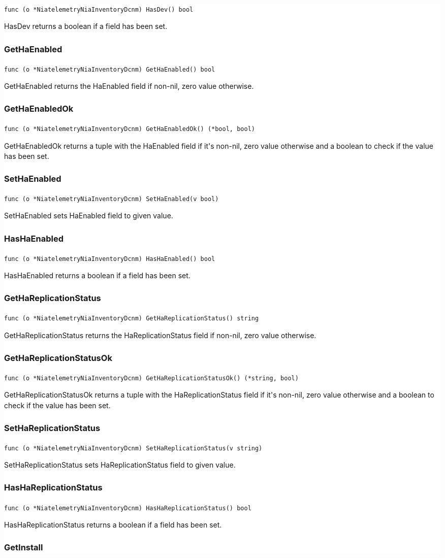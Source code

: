 `func (o *NiatelemetryNiaInventoryDcnm) HasDev() bool`

HasDev returns a boolean if a field has been set.

### GetHaEnabled

`func (o *NiatelemetryNiaInventoryDcnm) GetHaEnabled() bool`

GetHaEnabled returns the HaEnabled field if non-nil, zero value otherwise.

### GetHaEnabledOk

`func (o *NiatelemetryNiaInventoryDcnm) GetHaEnabledOk() (*bool, bool)`

GetHaEnabledOk returns a tuple with the HaEnabled field if it's non-nil, zero value otherwise
and a boolean to check if the value has been set.

### SetHaEnabled

`func (o *NiatelemetryNiaInventoryDcnm) SetHaEnabled(v bool)`

SetHaEnabled sets HaEnabled field to given value.

### HasHaEnabled

`func (o *NiatelemetryNiaInventoryDcnm) HasHaEnabled() bool`

HasHaEnabled returns a boolean if a field has been set.

### GetHaReplicationStatus

`func (o *NiatelemetryNiaInventoryDcnm) GetHaReplicationStatus() string`

GetHaReplicationStatus returns the HaReplicationStatus field if non-nil, zero value otherwise.

### GetHaReplicationStatusOk

`func (o *NiatelemetryNiaInventoryDcnm) GetHaReplicationStatusOk() (*string, bool)`

GetHaReplicationStatusOk returns a tuple with the HaReplicationStatus field if it's non-nil, zero value otherwise
and a boolean to check if the value has been set.

### SetHaReplicationStatus

`func (o *NiatelemetryNiaInventoryDcnm) SetHaReplicationStatus(v string)`

SetHaReplicationStatus sets HaReplicationStatus field to given value.

### HasHaReplicationStatus

`func (o *NiatelemetryNiaInventoryDcnm) HasHaReplicationStatus() bool`

HasHaReplicationStatus returns a boolean if a field has been set.

### GetInstall
